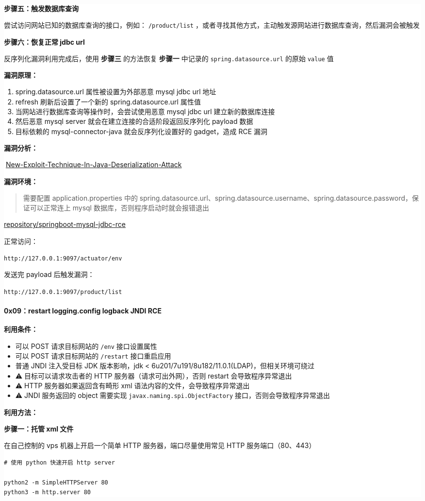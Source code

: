 **步骤五：触发数据库查询**

尝试访问网站已知的数据库查询的接口，例如： `/product/list` ，或者寻找其他方式，主动触发源网站进行数据库查询，然后漏洞会被触发

**步骤六：恢复正常 jdbc url**

反序列化漏洞利用完成后，使用 **步骤三** 的方法恢复 **步骤一** 中记录的 `spring.datasource.url` 的原始 `value` 值

**漏洞原理：**

1. spring.datasource.url 属性被设置为外部恶意 mysql jdbc url 地址
2. refresh 刷新后设置了一个新的 spring.datasource.url 属性值
3. 当网站进行数据库查询等操作时，会尝试使用恶意 mysql jdbc url 建立新的数据库连接
4. 然后恶意 mysql server 就会在建立连接的合适阶段返回反序列化 payload 数据
5. 目标依赖的 mysql-connector-java 就会反序列化设置好的 gadget，造成 RCE 漏洞

**漏洞分析：**

​ [New-Exploit-Technique-In-Java-Deserialization-Attack](https://i.blackhat.com/eu-19/Thursday/eu-19-Zhang-New-Exploit-Technique-In-Java-Deserialization-Attack.pdf)

**漏洞环境：**

> 需要配置 application.properties 中的 spring.datasource.url、spring.datasource.username、spring.datasource.password，保证可以正常连上 mysql 数据库，否则程序启动时就会报错退出

[repository/springboot-mysql-jdbc-rce](https://github.com/LandGrey/SpringBootVulExploit/tree/master/repository/springboot-mysql-jdbc-rce)

正常访问：

```
http://127.0.0.1:9097/actuator/env
```

发送完 payload 后触发漏洞：

```
http://127.0.0.1:9097/product/list
```

#### 0x09：restart logging.config logback JNDI RCE

**利用条件：**

* 可以 POST 请求目标网站的 `/env` 接口设置属性
* 可以 POST 请求目标网站的 `/restart` 接口重启应用
* 普通 JNDI 注入受目标 JDK 版本影响，jdk < 6u201/7u191/8u182/11.0.1(LDAP)，但相关环境可绕过
* ⚠️ 目标可以请求攻击者的 HTTP 服务器（请求可出外网），否则 restart 会导致程序异常退出
* ⚠️ HTTP 服务器如果返回含有畸形 xml 语法内容的文件，会导致程序异常退出
* ⚠️ JNDI 服务返回的 object 需要实现 `javax.naming.spi.ObjectFactory` 接口，否则会导致程序异常退出

**利用方法：**

**步骤一：托管 xml 文件**

在自己控制的 vps 机器上开启一个简单 HTTP 服务器，端口尽量使用常见 HTTP 服务端口（80、443）

```
# 使用 python 快速开启 http server

python2 -m SimpleHTTPServer 80
python3 -m http.server 80
```
